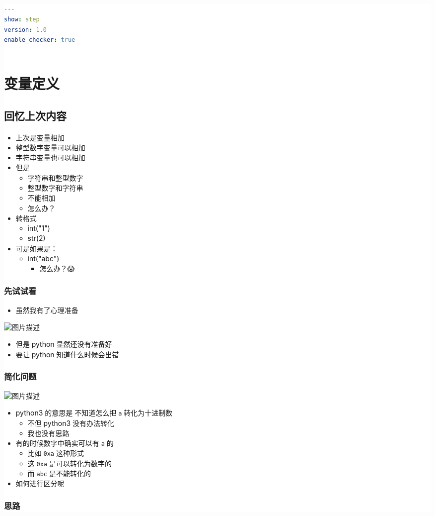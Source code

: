 ```yaml
---
show: step
version: 1.0
enable_checker: true
---
```


# 变量定义

## 回忆上次内容

- 上次是变量相加
- 整型数字变量可以相加
- 字符串变量也可以相加
- 但是
  - 字符串和整型数字
  - 整型数字和字符串
  - 不能相加
  - 怎么办？
- 转格式
  - int("1")
  - str(2)
- 可是如果是：
  - int("abc")
	- 怎么办？😱

### 先试试看

- 虽然我有了心理准备

![图片描述](https://doc.shiyanlou.com/courses/uid1190679-20210815-1629030142480)

- 但是 python 显然还没有准备好
- 要让 python 知道什么时候会出错

### 简化问题

![图片描述](https://doc.shiyanlou.com/courses/uid1190679-20210815-1629030007773)

- python3 的意思是 不知道怎么把 `a` 转化为十进制数
  - 不但 python3 没有办法转化
  - 我也没有思路
- 有的时候数字中确实可以有 `a` 的
  - 比如 `0xa` 这种形式
  - 这 `0xa` 是可以转化为数字的
  - 而 `abc` 是不能转化的
- 如何进行区分呢 

### 思路

